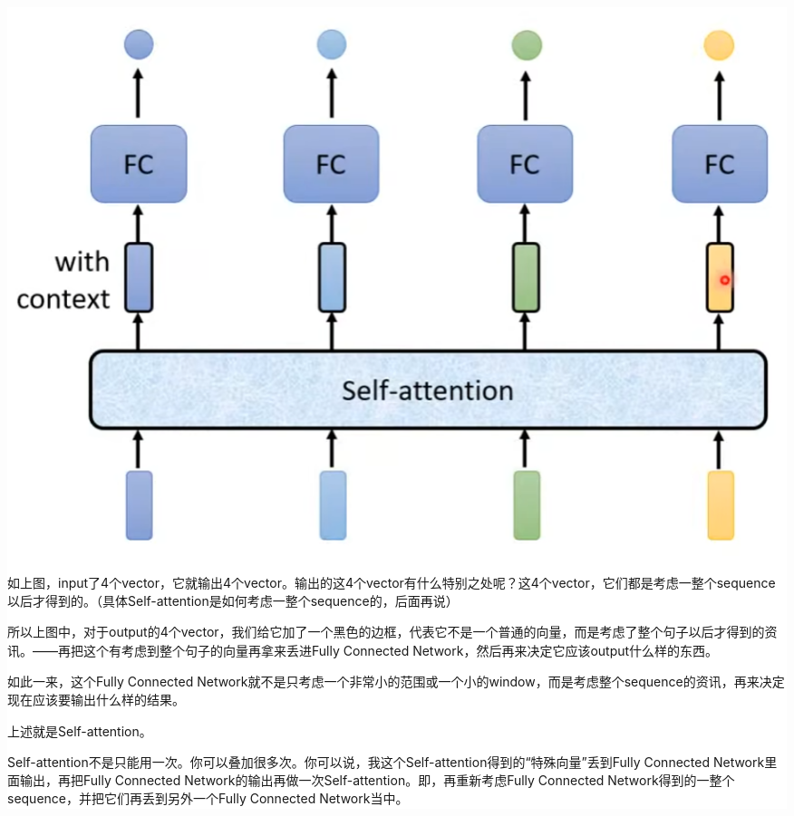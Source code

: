 ![](assets/5-Self-attention/file-20241129102312701.png)

如上图，input了4个vector，它就输出4个vector。输出的这4个vector有什么特别之处呢？这4个vector，它们都是考虑一整个sequence以后才得到的。（具体Self-attention是如何考虑一整个sequence的，后面再说）

所以上图中，对于output的4个vector，我们给它加了一个黑色的边框，代表它不是一个普通的向量，而是考虑了整个句子以后才得到的资讯。——再把这个有考虑到整个句子的向量再拿来丢进Fully Connected Network，然后再来决定它应该output什么样的东西。

如此一来，这个Fully Connected Network就不是只考虑一个非常小的范围或一个小的window，而是考虑整个sequence的资讯，再来决定现在应该要输出什么样的结果。

上述就是Self-attention。

Self-attention不是只能用一次。你可以叠加很多次。你可以说，我这个Self-attention得到的“特殊向量”丢到Fully Connected Network里面输出，再把Fully Connected Network的输出再做一次Self-attention。即，再重新考虑Fully Connected Network得到的一整个sequence，并把它们再丢到另外一个Fully Connected Network当中。
